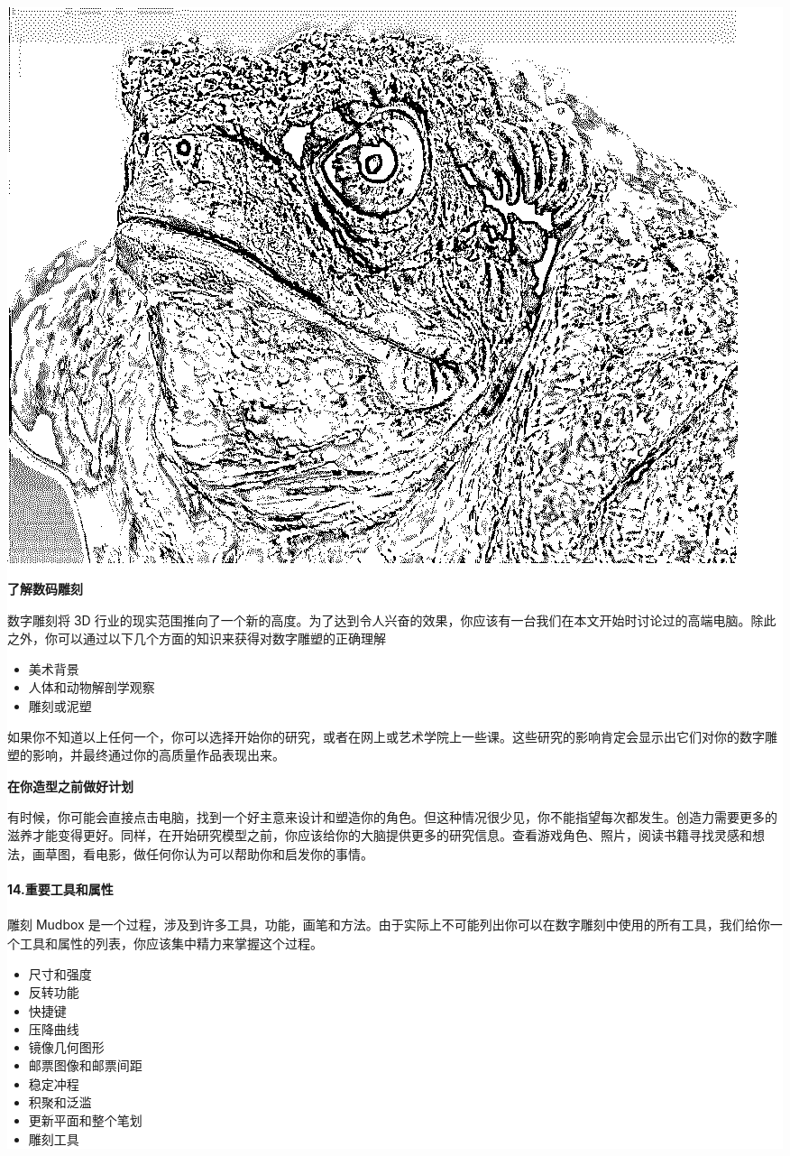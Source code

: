 ![sculpt frog - mudbox software](img/d8b98f5a20f8f489bdd8d39a6480c6f8.png)



**了解数码雕刻**

数字雕刻将 3D 行业的现实范围推向了一个新的高度。为了达到令人兴奋的效果，你应该有一台我们在本文开始时讨论过的高端电脑。除此之外，你可以通过以下几个方面的知识来获得对数字雕塑的正确理解

*   美术背景
*   人体和动物解剖学观察
*   雕刻或泥塑

如果你不知道以上任何一个，你可以选择开始你的研究，或者在网上或艺术学院上一些课。这些研究的影响肯定会显示出它们对你的数字雕塑的影响，并最终通过你的高质量作品表现出来。

**在你造型之前做好计划**

有时候，你可能会直接点击电脑，找到一个好主意来设计和塑造你的角色。但这种情况很少见，你不能指望每次都发生。创造力需要更多的滋养才能变得更好。同样，在开始研究模型之前，你应该给你的大脑提供更多的研究信息。查看游戏角色、照片，阅读书籍寻找灵感和想法，画草图，看电影，做任何你认为可以帮助你和启发你的事情。

#### 14.重要工具和属性

雕刻 Mudbox 是一个过程，涉及到许多工具，功能，画笔和方法。由于实际上不可能列出你可以在数字雕刻中使用的所有工具，我们给你一个工具和属性的列表，你应该集中精力来掌握这个过程。

*   尺寸和强度
*   反转功能
*   快捷键
*   压降曲线
*   镜像几何图形
*   邮票图像和邮票间距
*   稳定冲程
*   积聚和泛滥
*   更新平面和整个笔划
*   雕刻工具
